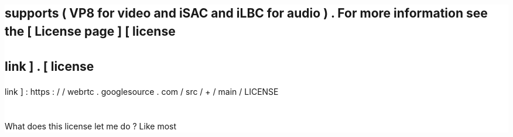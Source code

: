 supports
(
VP8
for
video
and
iSAC
and
iLBC
for
audio
)
.
For
more
information
see
the
[
License
page
]
[
license
-
link
]
.
[
license
-
link
]
:
https
:
/
/
webrtc
.
googlesource
.
com
/
src
/
+
/
main
/
LICENSE
#
#
#
What
does
this
license
let
me
do
?
Like
most